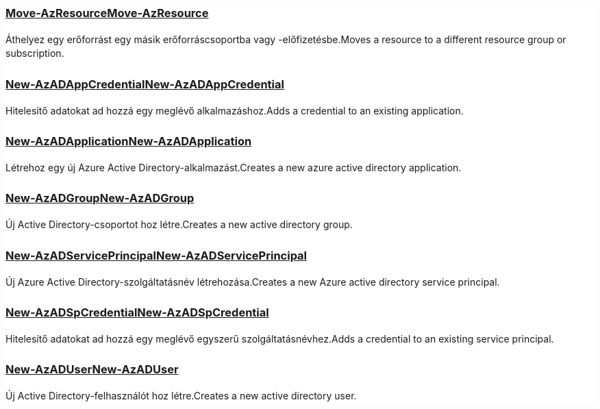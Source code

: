 ### [<span data-ttu-id="d9e4d-199">Move-AzResource</span><span class="sxs-lookup"><span data-stu-id="d9e4d-199">Move-AzResource</span></span>](Move-AzResource.md)
<span data-ttu-id="d9e4d-200">Áthelyez egy erőforrást egy másik erőforráscsoportba vagy -előfizetésbe.</span><span class="sxs-lookup"><span data-stu-id="d9e4d-200">Moves a resource to a different resource group or subscription.</span></span>

### [<span data-ttu-id="d9e4d-201">New-AzADAppCredential</span><span class="sxs-lookup"><span data-stu-id="d9e4d-201">New-AzADAppCredential</span></span>](New-AzADAppCredential.md)
<span data-ttu-id="d9e4d-202">Hitelesítő adatokat ad hozzá egy meglévő alkalmazáshoz.</span><span class="sxs-lookup"><span data-stu-id="d9e4d-202">Adds a credential to an existing application.</span></span>

### [<span data-ttu-id="d9e4d-203">New-AzADApplication</span><span class="sxs-lookup"><span data-stu-id="d9e4d-203">New-AzADApplication</span></span>](New-AzADApplication.md)
<span data-ttu-id="d9e4d-204">Létrehoz egy új Azure Active Directory-alkalmazást.</span><span class="sxs-lookup"><span data-stu-id="d9e4d-204">Creates a new azure active directory application.</span></span>

### [<span data-ttu-id="d9e4d-205">New-AzADGroup</span><span class="sxs-lookup"><span data-stu-id="d9e4d-205">New-AzADGroup</span></span>](New-AzADGroup.md)
<span data-ttu-id="d9e4d-206">Új Active Directory-csoportot hoz létre.</span><span class="sxs-lookup"><span data-stu-id="d9e4d-206">Creates a new active directory group.</span></span>

### [<span data-ttu-id="d9e4d-207">New-AzADServicePrincipal</span><span class="sxs-lookup"><span data-stu-id="d9e4d-207">New-AzADServicePrincipal</span></span>](New-AzADServicePrincipal.md)
<span data-ttu-id="d9e4d-208">Új Azure Active Directory-szolgáltatásnév létrehozása.</span><span class="sxs-lookup"><span data-stu-id="d9e4d-208">Creates a new Azure active directory service principal.</span></span>

### [<span data-ttu-id="d9e4d-209">New-AzADSpCredential</span><span class="sxs-lookup"><span data-stu-id="d9e4d-209">New-AzADSpCredential</span></span>](New-AzADSpCredential.md)
<span data-ttu-id="d9e4d-210">Hitelesítő adatokat ad hozzá egy meglévő egyszerű szolgáltatásnévhez.</span><span class="sxs-lookup"><span data-stu-id="d9e4d-210">Adds a credential to an existing service principal.</span></span>

### [<span data-ttu-id="d9e4d-211">New-AzADUser</span><span class="sxs-lookup"><span data-stu-id="d9e4d-211">New-AzADUser</span></span>](New-AzADUser.md)
<span data-ttu-id="d9e4d-212">Új Active Directory-felhasználót hoz létre.</span><span class="sxs-lookup"><span data-stu-id="d9e4d-212">Creates a new active directory user.</span></span>
